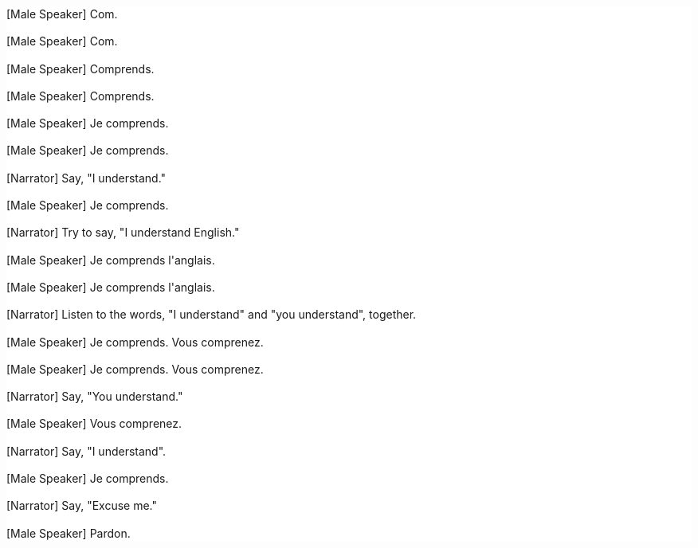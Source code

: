 [Male Speaker]
Com.

[Male Speaker]
Com.

[Male Speaker]
Comprends.

[Male Speaker]
Comprends.

[Male Speaker]
Je comprends.

[Male Speaker]
Je comprends.

[Narrator]
Say, "I understand."

[Male Speaker]
Je comprends.

[Narrator]
Try to say, "I understand English."

[Male Speaker]
Je comprends l'anglais.

[Male Speaker]
Je comprends l'anglais.

[Narrator]
Listen to the words, "I understand" and "you understand", together.

[Male Speaker]
Je comprends. Vous comprenez.

[Male Speaker]
Je comprends. Vous comprenez.

[Narrator]
Say, "You understand."

[Male Speaker]
Vous comprenez.

[Narrator]
Say, "I understand".

[Male Speaker]
Je comprends.

[Narrator]
Say, "Excuse me."

[Male Speaker]
Pardon.
